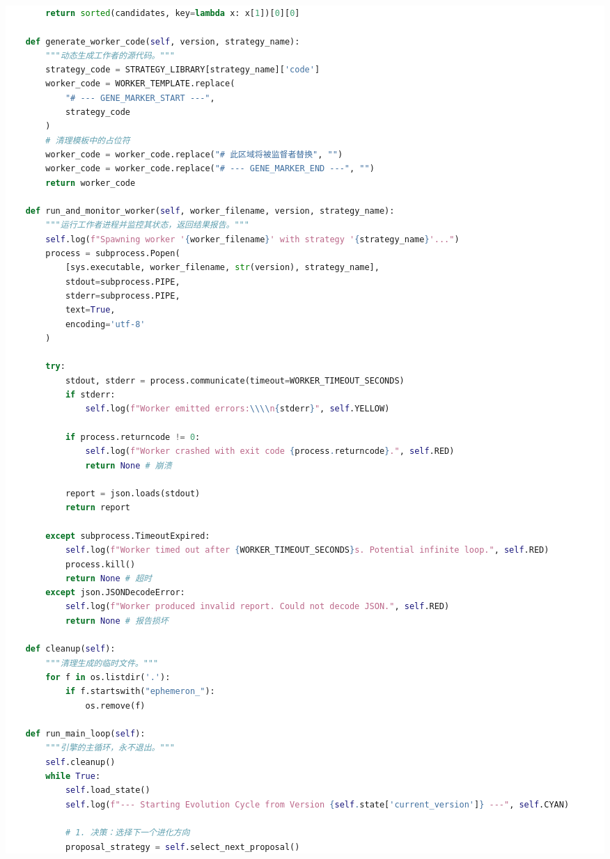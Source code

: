 ```python
        return sorted(candidates, key=lambda x: x[1])[0][0]

    def generate_worker_code(self, version, strategy_name):
        """动态生成工作者的源代码。"""
        strategy_code = STRATEGY_LIBRARY[strategy_name]['code']
        worker_code = WORKER_TEMPLATE.replace(
            "# --- GENE_MARKER_START ---",
            strategy_code
        )
        # 清理模板中的占位符
        worker_code = worker_code.replace("# 此区域将被监督者替换", "")
        worker_code = worker_code.replace("# --- GENE_MARKER_END ---", "")
        return worker_code

    def run_and_monitor_worker(self, worker_filename, version, strategy_name):
        """运行工作者进程并监控其状态，返回结果报告。"""
        self.log(f"Spawning worker '{worker_filename}' with strategy '{strategy_name}'...")
        process = subprocess.Popen(
            [sys.executable, worker_filename, str(version), strategy_name],
            stdout=subprocess.PIPE,
            stderr=subprocess.PIPE,
            text=True,
            encoding='utf-8'
        )

        try:
            stdout, stderr = process.communicate(timeout=WORKER_TIMEOUT_SECONDS)
            if stderr:
                self.log(f"Worker emitted errors:\\\\n{stderr}", self.YELLOW)

            if process.returncode != 0:
                self.log(f"Worker crashed with exit code {process.returncode}.", self.RED)
                return None # 崩溃

            report = json.loads(stdout)
            return report

        except subprocess.TimeoutExpired:
            self.log(f"Worker timed out after {WORKER_TIMEOUT_SECONDS}s. Potential infinite loop.", self.RED)
            process.kill()
            return None # 超时
        except json.JSONDecodeError:
            self.log(f"Worker produced invalid report. Could not decode JSON.", self.RED)
            return None # 报告损坏

    def cleanup(self):
        """清理生成的临时文件。"""
        for f in os.listdir('.'):
            if f.startswith("ephemeron_"):
                os.remove(f)

    def run_main_loop(self):
        """引擎的主循环，永不退出。"""
        self.cleanup()
        while True:
            self.load_state()
            self.log(f"--- Starting Evolution Cycle from Version {self.state['current_version']} ---", self.CYAN)

            # 1. 决策：选择下一个进化方向
            proposal_strategy = self.select_next_proposal()

```
